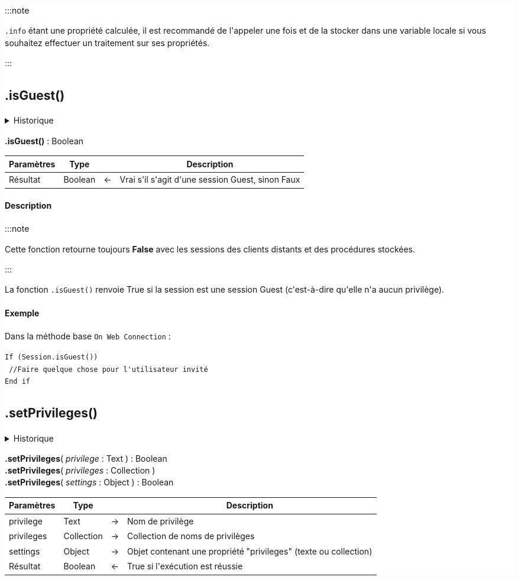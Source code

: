 :::note

`.info` étant une propriété calculée, il est recommandé de l'appeler une fois et de la stocker dans une variable locale si vous souhaitez effectuer un traitement sur ses propriétés.

:::





## .isGuest()

<details><summary>Historique</summary></details>

**.isGuest()** : Boolean



| Paramètres | Type    |                             | Description                                      |
| ---------- | ------- | :-------------------------: | ------------------------------------------------ |
| Résultat   | Boolean | <- | Vrai s'il s'agit d'une session Guest, sinon Faux |



#### Description

:::note

Cette fonction retourne toujours **False** avec les sessions des clients distants et des procédures stockées.

:::

La fonction `.isGuest()` renvoie True si la session est une session Guest (c'est-à-dire qu'elle n'a aucun privilège).

#### Exemple

Dans la méthode base `On Web Connection` :

```4d
If (Session.isGuest())
 //Faire quelque chose pour l'utilisateur invité
End if
```





## .setPrivileges()

<details><summary>Historique</summary></details>

**.setPrivileges**( *privilege* : Text ) : Boolean<br/>**.setPrivileges**( *privileges* : Collection )<br/>**.setPrivileges**( *settings* : Object ) : Boolean



| Paramètres | Type       |                             | Description                                                                         |
| ---------- | ---------- | :-------------------------: | ----------------------------------------------------------------------------------- |
| privilege  | Text       |              ->             | Nom de privilège                                                                    |
| privileges | Collection |              ->             | Collection de noms de privilèges                                                    |
| settings   | Object     |              ->             | Objet contenant une propriété "privileges" (texte ou collection) |
| Résultat   | Boolean    | <- | True si l'exécution est réussie                                                     |
